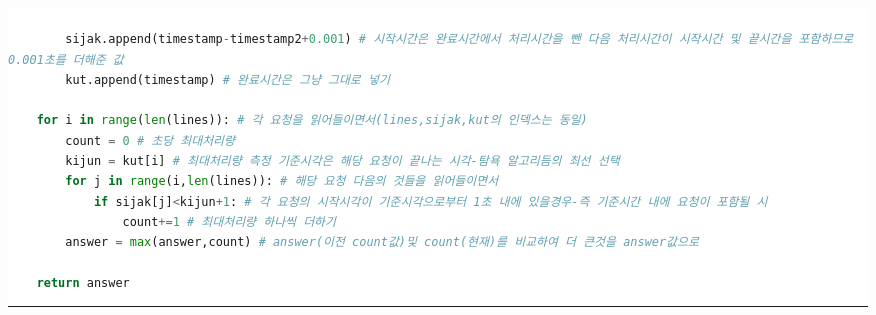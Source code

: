 ```python
        
        sijak.append(timestamp-timestamp2+0.001) # 시작시간은 완료시간에서 처리시간을 뺀 다음 처리시간이 시작시간 및 끝시간을 포함하므로 0.001초를 더해준 값
        kut.append(timestamp) # 완료시간은 그냥 그대로 넣기

    for i in range(len(lines)): # 각 요청을 읽어들이면서(lines,sijak,kut의 인덱스는 동일)
        count = 0 # 초당 최대처리량
        kijun = kut[i] # 최대처리량 측정 기준시각은 해당 요청이 끝나는 시각-탐욕 알고리듬의 최선 선택
        for j in range(i,len(lines)): # 해당 요청 다음의 것들을 읽어들이면서
            if sijak[j]<kijun+1: # 각 요청의 시작시각이 기준시각으로부터 1초 내에 있을경우-즉 기준시간 내에 요청이 포함될 시
                count+=1 # 최대처리량 하나씩 더하기
        answer = max(answer,count) # answer(이전 count값)및 count(현재)를 비교하여 더 큰것을 answer값으로
        
    return answer
```

---
[^1]: 사실 탐욕 외에도 동적 프로그래밍(DP), 완전 탐색(노가다) 같은 여러 방법이 있는데 어느 알고리듬을 써야 하는지는 그때그때 다르다.
[^2]: 그럼 그렇지 않을 때는? **동적 프로그래밍**(DP)라는 방법이 있다. 이건 다음에.
[^3]: 시간을 정수형으로 나타내는 형태
[^4]: 요청시간은 **시작과 끝을 포함**하기 때문에